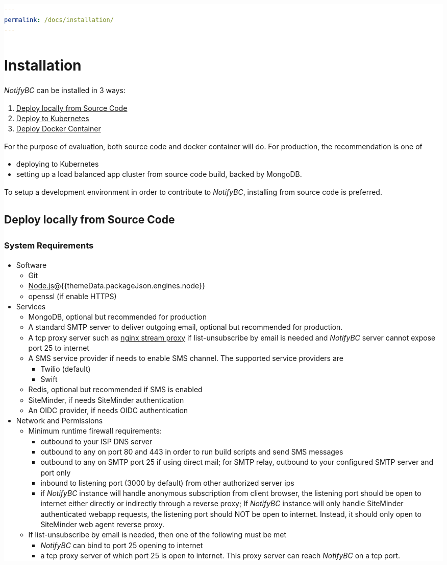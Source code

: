 ```yaml
---
permalink: /docs/installation/
---
```


# Installation

_NotifyBC_ can be installed in 3 ways:

1. [Deploy locally from Source Code](#deploy-locally-from-source-code)
2. [Deploy to Kubernetes](#deploy-to-kubernetes)
3. [Deploy Docker Container](#deploy-docker-container)

For the purpose of evaluation, both source code and docker container will do. For production, the recommendation is one of

- deploying to Kubernetes
- setting up a load balanced app cluster from source code build, backed by MongoDB.

To setup a development environment in order to contribute to _NotifyBC_,
installing from source code is preferred.

## Deploy locally from Source Code

### System Requirements

- Software
  - Git
  - [Node.js](https://nodejs.org)@{{themeData.packageJson.engines.node}}
  - openssl (if enable HTTPS)
- Services
  - MongoDB, optional but recommended for production
  - A standard SMTP server to deliver outgoing email, optional but recommended for production.
  - A tcp proxy server such as [nginx stream proxy](http://nginx.org/en/docs/stream/ngx_stream_proxy_module.html) if list-unsubscribe by email is needed and _NotifyBC_ server cannot expose port 25 to internet
  - A SMS service provider if needs to enable SMS channel. The supported service providers are
    - Twilio (default)
    - Swift
  - Redis, optional but recommended if SMS is enabled
  - SiteMinder, if needs SiteMinder authentication
  - An OIDC provider, if needs OIDC authentication
- Network and Permissions
  - Minimum runtime firewall requirements:
    - outbound to your ISP DNS server
    - outbound to any on port 80 and 443 in order to run build scripts and send SMS messages
    - outbound to any on SMTP port 25 if using direct mail; for SMTP relay, outbound to your configured SMTP server and port only
    - inbound to listening port (3000 by default) from other authorized server ips
    - if _NotifyBC_ instance will handle anonymous subscription from client browser, the listening port should be open to internet either directly or indirectly through a reverse proxy; If _NotifyBC_ instance will only handle SiteMinder authenticated webapp requests, the listening port should NOT be open to internet. Instead, it should only open to SiteMinder web agent reverse proxy.
  - If list-unsubscribe by email is needed, then one of the following must be met
    - _NotifyBC_ can bind to port 25 opening to internet
    - a tcp proxy server of which port 25 is open to internet. This proxy server can reach _NotifyBC_ on a tcp port.
